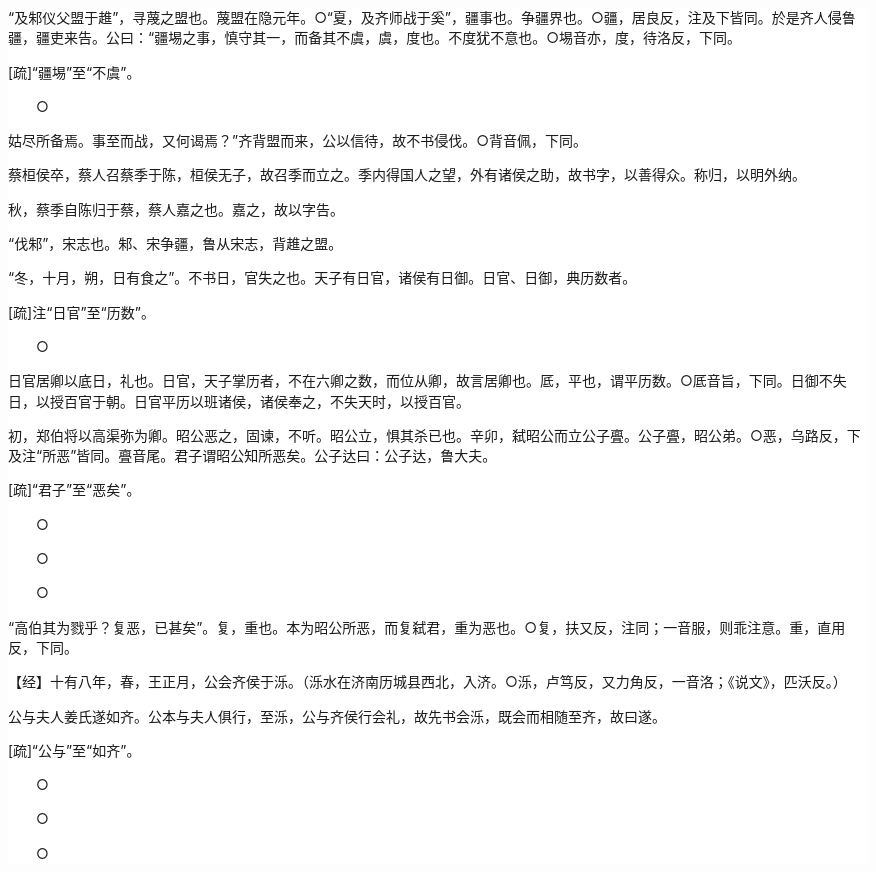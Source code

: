 “及邾仪父盟于趡”，寻蔑之盟也。<span class="q">蔑盟在隐元年。</span>○“夏，及齐师战于奚”，疆事也。争疆界也。<span class="q">○疆，居良反，注及下皆同。</span>於是齐人侵鲁疆，疆吏来告。公曰：“疆埸之事，慎守其一，而备其不虞，<span class="q">虞，度也。不度犹不意也。○埸音亦，度，待洛反，下同。</span>

[疏]“疆埸”至“不虞”。



　　○



姑尽所备焉。事至而战，又何谒焉？”<span class="q">齐背盟而来，公以信待，故不书侵伐。○背音佩，下同。</span>

蔡桓侯卒，蔡人召蔡季于陈，<span class="q">桓侯无子，故召季而立之。季内得国人之望，外有诸侯之助，故书字，以善得众。称归，以明外纳。</span>

秋，蔡季自陈归于蔡，蔡人嘉之也。<span class="q">嘉之，故以字告。</span>

“伐邾”，宋志也。<span class="q">邾、宋争疆，鲁从宋志，背趡之盟。</span>

“冬，十月，朔，日有食之”。不书日，官失之也。天子有日官，诸侯有日御。<span class="q">日官、日御，典历数者。</span>

[疏]注“日官”至“历数”。



　　○



日官居卿以底日，礼也。<span class="q">日官，天子掌历者，不在六卿之数，而位从卿，故言居卿也。厎，平也，谓平历数。○厎音旨，下同。</span>日御不失日，以授百官于朝。<span class="q">日官平历以班诸侯，诸侯奉之，不失天时，以授百官。</span>

初，郑伯将以高渠弥为卿。昭公恶之，固谏，不听。昭公立，惧其杀已也。辛卯，弑昭公而立公子亹。<span class="q">公子亹，昭公弟。○恶，乌路反，下及注“所恶”皆同。亹音尾。</span>君子谓昭公知所恶矣。公子达曰：<span class="q">公子达，鲁大夫。</span>

[疏]“君子”至“恶矣”。



　　○



　　○



　　○



“高伯其为戮乎？复恶，已甚矣”。<span class="q">复，重也。本为昭公所恶，而复弑君，重为恶也。○复，扶又反，注同；一音服，则乖注意。重，直用反，下同。</span>

【经】十有八年，春，王正月，公会齐侯于泺。<span class="q">（泺水在济南历城县西北，入济。○泺，卢笃反，又力角反，一音洛；《说文》，匹沃反。）</span>

公与夫人姜氏遂如齐。<span class="q">公本与夫人俱行，至泺，公与齐侯行会礼，故先书会泺，既会而相随至齐，故曰遂。</span>

[疏]“公与”至“如齐”。



　　○



　　○



　　○
